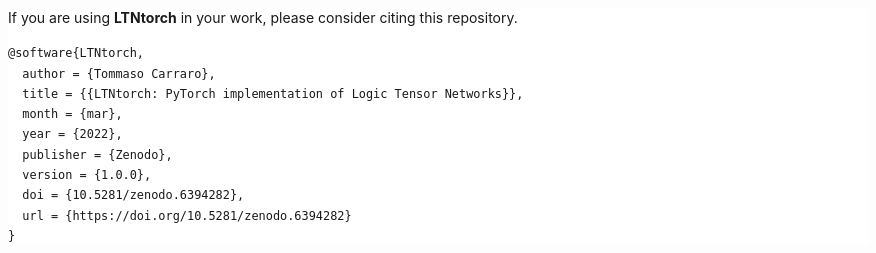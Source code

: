If you are using **LTNtorch** in your work, please consider citing this repository.

```
@software{LTNtorch,
  author = {Tommaso Carraro},
  title = {{LTNtorch: PyTorch implementation of Logic Tensor Networks}},
  month = {mar},
  year = {2022},
  publisher = {Zenodo},
  version = {1.0.0},
  doi = {10.5281/zenodo.6394282},
  url = {https://doi.org/10.5281/zenodo.6394282}
}
```
